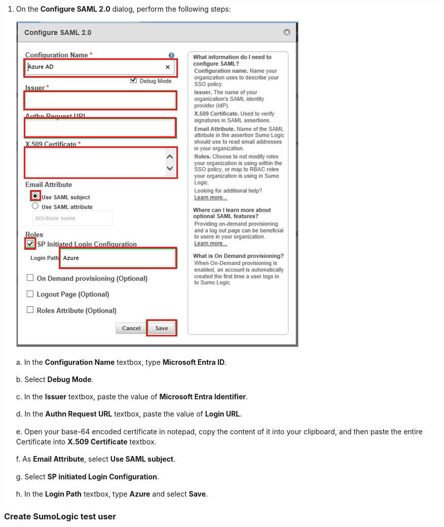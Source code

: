 1. On the **Configure SAML 2.0** dialog, perform the following steps:

    ![Screenshot shows the Configure SAML 2.0 dialog box where you can enter the values described.](./media/sumologic-tutorial/configuration.png "Configure SAML 2.0")

    a. In the **Configuration Name** textbox, type **Microsoft Entra ID**.

    b. Select **Debug Mode**.

    c. In the **Issuer** textbox, paste the value of **Microsoft Entra Identifier**.

    d. In the **Authn Request URL** textbox, paste the value of **Login URL**.

    e. Open your base-64 encoded certificate in notepad, copy the content of it into your clipboard, and then paste the entire Certificate into **X.509 Certificate** textbox.

    f. As **Email Attribute**, select **Use SAML subject**.  

    g. Select **SP initiated Login Configuration**.

    h. In the **Login Path** textbox, type **Azure** and select **Save**.

### Create SumoLogic test user
